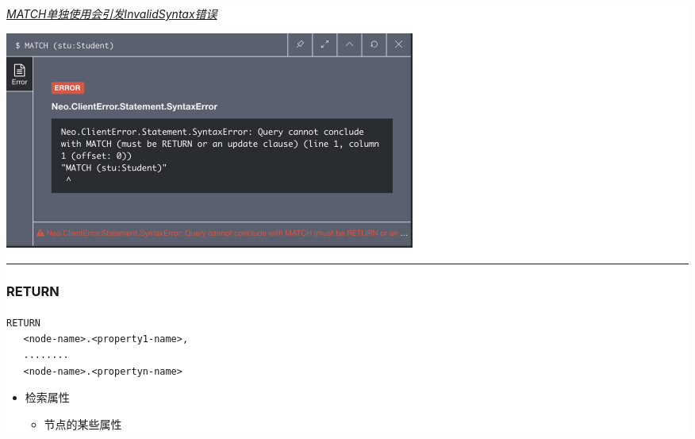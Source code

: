 
<u>*MATCH单独使用会引发InvalidSyntax错误*</u>

<img src="../ScreenShots/Neo4j/MATCH1.png" alt="image-20190925212145407" style="zoom:50%;" />

------

### RETURN

```CQL
RETURN 
   <node-name>.<property1-name>,
   ........
   <node-name>.<propertyn-name>
```

- 检索属性

  - 节点的某些属性
